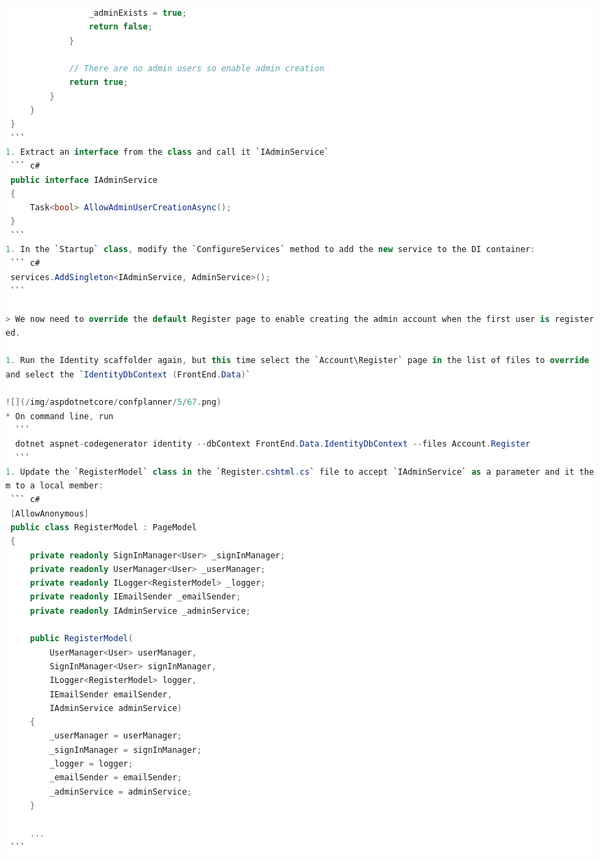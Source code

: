    ``` c#
                    _adminExists = true;
                    return false;
                }

                // There are no admin users so enable admin creation
                return true;
            }
        }
    }
    ```
1. Extract an interface from the class and call it `IAdminService`
    ``` c#
    public interface IAdminService
    {
        Task<bool> AllowAdminUserCreationAsync();
    }
    ```
1. In the `Startup` class, modify the `ConfigureServices` method to add the new service to the DI container:
    ``` c#
    services.AddSingleton<IAdminService, AdminService>();
    ```

> We now need to override the default Register page to enable creating the admin account when the first user is registered.

1. Run the Identity scaffolder again, but this time select the `Account\Register` page in the list of files to override and select the `IdentityDbContext (FrontEnd.Data)`

![](/img/aspdotnetcore/confplanner/5/67.png)
   * On command line, run
     ```
     dotnet aspnet-codegenerator identity --dbContext FrontEnd.Data.IdentityDbContext --files Account.Register
     ```
1. Update the `RegisterModel` class in the `Register.cshtml.cs` file to accept `IAdminService` as a parameter and it them to a local member:
    ``` c#
    [AllowAnonymous]
    public class RegisterModel : PageModel
    {
        private readonly SignInManager<User> _signInManager;        
        private readonly UserManager<User> _userManager;
        private readonly ILogger<RegisterModel> _logger;
        private readonly IEmailSender _emailSender;
        private readonly IAdminService _adminService;

        public RegisterModel(
            UserManager<User> userManager,
            SignInManager<User> signInManager,
            ILogger<RegisterModel> logger,
            IEmailSender emailSender,
            IAdminService adminService)
        {
            _userManager = userManager;
            _signInManager = signInManager;
            _logger = logger;
            _emailSender = emailSender;
            _adminService = adminService;
        }

        ...
    ```
   ```